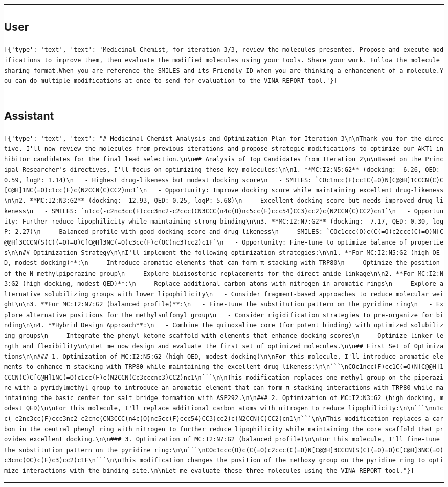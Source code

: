 ```
```

---

## User

```
[{'type': 'text', 'text': 'Medicinal Chemist, for iteration 3/3, review the molecules presented. Propose and execute modifications to improve them, then evaluate the modified molecules using your tools. Share your work. Follow the molecule sharing format.When you are reference the SMILES and its Friendly ID when you are thinking a enhancement of a molecule.You can do multiple modifications at once to send for evaluation to the VINA_REPORT tool.'}]
```

---

## Assistant

```
[{'type': 'text', 'text': "# Medicinal Chemist Analysis and Optimization Plan for Iteration 3\n\nThank you for the directive. I'll now review the molecules from previous iterations and propose strategic modifications to optimize our AKT1 inhibitor candidates for the final lead selection.\n\n## Analysis of Top Candidates from Iteration 2\n\nBased on the Principal Researcher's directives, I'll focus on optimizing these key molecules:\n\n1. **MC:I2:N5:G2** (docking: -6.26, QED: 0.59, logP: 1.14)\n   - Highest drug-likeness but modest docking score\n   - SMILES: `COc1ncc(F)cc1C(=O)N[C@@H]1CCCN(C)C[C@H]1NC(=O)c1cc(F)c(N2CCN(C)CC2)nc1`\n   - Opportunity: Improve docking score while maintaining excellent drug-likeness\n\n2. **MC:I2:N3:G2** (docking: -12.93, QED: 0.25, logP: 5.68)\n   - Excellent docking score but needs improved drug-likeness\n   - SMILES: `n1cc(-c2nc3cc(F)ccc3nc2-c2ccc(CN3CCC(n4c(O)nc5cc(F)ccc54)CC3)cc2)c(N2CCN(C)CC2)cn1`\n   - Opportunity: Further reduce lipophilicity while maintaining strong binding\n\n3. **MC:I2:N7:G2** (docking: -7.17, QED: 0.30, logP: 2.27)\n   - Balanced profile with good docking score and drug-likeness\n   - SMILES: `COc1ccc(O)c(C(=O)c2ccc(C(=O)N[C@@H]3CCCN(S(C)(=O)=O)C[C@H]3NC(=O)c3cc(F)c(OC)nc3)cc2)c1F`\n   - Opportunity: Fine-tune to optimize balance of properties\n\n## Optimization Strategy\n\nI'll implement the following optimization strategies:\n\n1. **For MC:I2:N5:G2 (high QED, modest docking)**:\n   - Introduce aromatic elements that can form π-stacking with TRP80\n   - Optimize the position of the N-methylpiperazine group\n   - Explore bioisosteric replacements for the direct amide linkage\n\n2. **For MC:I2:N3:G2 (high docking, modest QED)**:\n   - Replace additional carbon atoms with nitrogen in aromatic rings\n   - Explore alternative solubilizing groups with lower lipophilicity\n   - Consider fragment-based approaches to reduce molecular weight\n\n3. **For MC:I2:N7:G2 (balanced profile)**:\n   - Fine-tune the substitution pattern on the pyridine ring\n   - Explore alternative positions for the methylsulfonyl group\n   - Consider rigidification strategies to pre-organize for binding\n\n4. **Hybrid Design Approach**:\n   - Combine the quinoxaline core (for potent binding) with optimized solubilizing groups\n   - Integrate the phenyl ketone scaffold with elements that enhance docking scores\n   - Optimize linker length and flexibility\n\nLet me now design and evaluate the first set of optimized molecules.\n\n## First Set of Optimizations\n\n### 1. Optimization of MC:I2:N5:G2 (high QED, modest docking)\n\nFor this molecule, I'll introduce aromatic elements to enhance π-stacking with TRP80 while maintaining the excellent drug-likeness:\n\n```\nCOc1ncc(F)cc1C(=O)N[C@@H]1CCCN(C)C[C@H]1NC(=O)c1cc(F)c(N2CCN(Cc3cccnc3)CC2)nc1\n```\n\nThis modification replaces one methyl group on the piperazine with a pyridylmethyl group to introduce an aromatic element that can form π-stacking interactions with TRP80 while maintaining the basic center for salt bridge formation with ASP292.\n\n### 2. Optimization of MC:I2:N3:G2 (high docking, modest QED)\n\nFor this molecule, I'll replace additional carbon atoms with nitrogen to reduce lipophilicity:\n\n```\nn1cc(-c2nc3cc(F)ccc3nc2-c2cnc(CN3CCC(n4c(O)nc5cc(F)ccc54)CC3)cc2)c(N2CCN(C)CC2)cn1\n```\n\nThis modification replaces a carbon in the central phenyl ring with nitrogen to further reduce lipophilicity while maintaining the core scaffold that provides excellent docking.\n\n### 3. Optimization of MC:I2:N7:G2 (balanced profile)\n\nFor this molecule, I'll fine-tune the substitution pattern on the pyridine ring:\n\n```\nCOc1ccc(O)c(C(=O)c2ccc(C(=O)N[C@@H]3CCCN(S(C)(=O)=O)C[C@H]3NC(=O)c3cnc(OC)c(F)c3)cc2)c1F\n```\n\nThis modification changes the position of the methoxy group on the pyridine ring to optimize interactions with the binding site.\n\nLet me evaluate these three molecules using the VINA_REPORT tool."}]
```

---